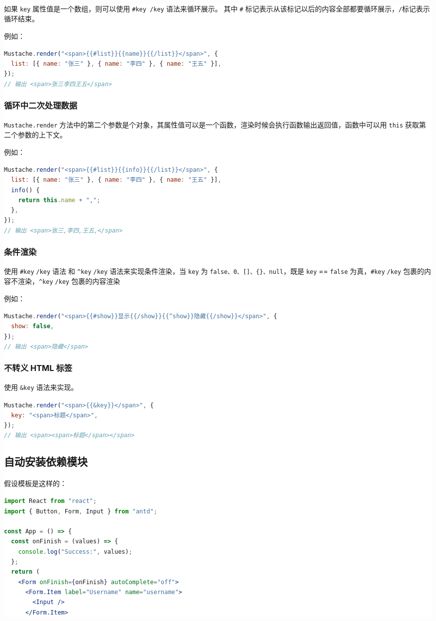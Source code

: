 如果 `key` 属性值是一个数组，则可以使用 `#key /key` 语法来循环展示。 其中 `#` 标记表示从该标记以后的内容全部都要循环展示，`/`标记表示循环结束。

例如：

```js
Mustache.render("<span>{{#list}}{{name}}{{/list}}</span>", {
  list: [{ name: "张三" }, { name: "李四" }, { name: "王五" }],
});
// 输出 <span>张三李四王五</span>
```

### 循环中二次处理数据

`Mustache.render` 方法中的第二个参数是个对象，其属性值可以是一个函数，渲染时候会执行函数输出返回值，函数中可以用 `this` 获取第二个参数的上下文。

例如：

```js
Mustache.render("<span>{{#list}}{{info}}{{/list}}</span>", {
  list: [{ name: "张三" }, { name: "李四" }, { name: "王五" }],
  info() {
    return this.name + ",";
  },
});
// 输出 <span>张三,李四,王五,</span>
```

### 条件渲染

使用 `#key` `/key` 语法 和 `^key` `/key` 语法来实现条件渲染，当 `key` 为 `false、0、[]、{}、null`，既是 `key` == `false` 为真，`#key` `/key` 包裹的内容不渲染，`^key` `/key` 包裹的内容渲染

例如：

```js
Mustache.render("<span>{{#show}}显示{{/show}}{{^show}}隐藏{{/show}}</span>", {
  show: false,
});
// 输出 <span>隐藏</span>
```

### 不转义 HTML 标签

使用 `&key` 语法来实现。

```js
Mustache.render("<span>{{&key}}</span>", {
  key: "<span>标题</span>",
});
// 输出 <span><span>标题</span></span>
```

## 自动安装依赖模块

假设模板是这样的：

```jsx
import React from "react";
import { Button, Form, Input } from "antd";

const App = () => {
  const onFinish = (values) => {
    console.log("Success:", values);
  };
  return (
    <Form onFinish={onFinish} autoComplete="off">
      <Form.Item label="Username" name="username">
        <Input />
      </Form.Item>
```